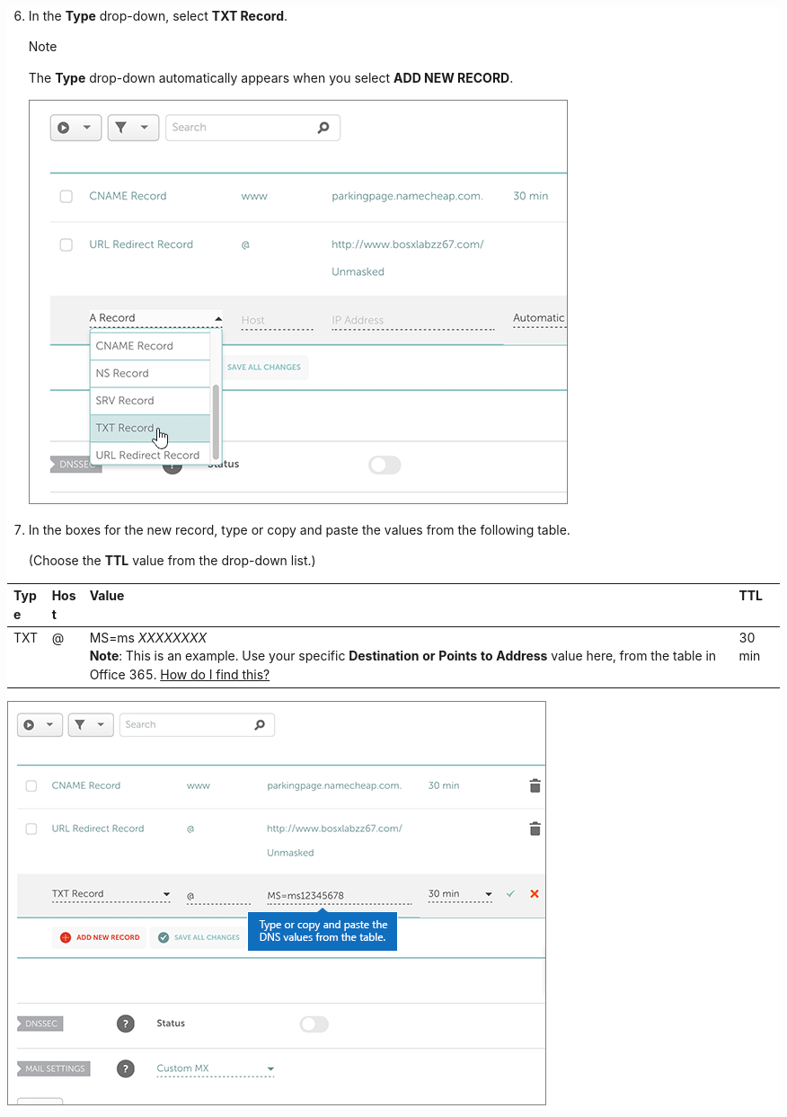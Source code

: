 6. In the **Type** drop-down, select **TXT Record**.
    
    > [!NOTE]
    > The **Type** drop-down automatically appears when you select **ADD NEW RECORD**.
  
    ![Namecheap-BP-Verify-1-1](../media/a5b40973-19b5-4c32-8e1b-1521aa971836.png)
  
7. In the boxes for the new record, type or copy and paste the values from the following table.
    
    (Choose the **TTL** value from the drop-down list.) 
    
|**Type**|**Host**|**Value**|**TTL**|
|:-----|:-----|:-----|:-----|
|TXT  <br/> |@  <br/> |MS=ms *XXXXXXXX*  <br/> **Note**: This is an example. Use your specific **Destination or Points to Address** value here, from the table in Office 365.           [How do I find this?](../get-help-with-domains/information-for-dns-records.md)          |30 min  <br/> |
   
   ![Namecheap-BP-Verify-1-2](../media/fe75c0fd-f85c-4bef-8068-edaf9779b7f1.png)
  